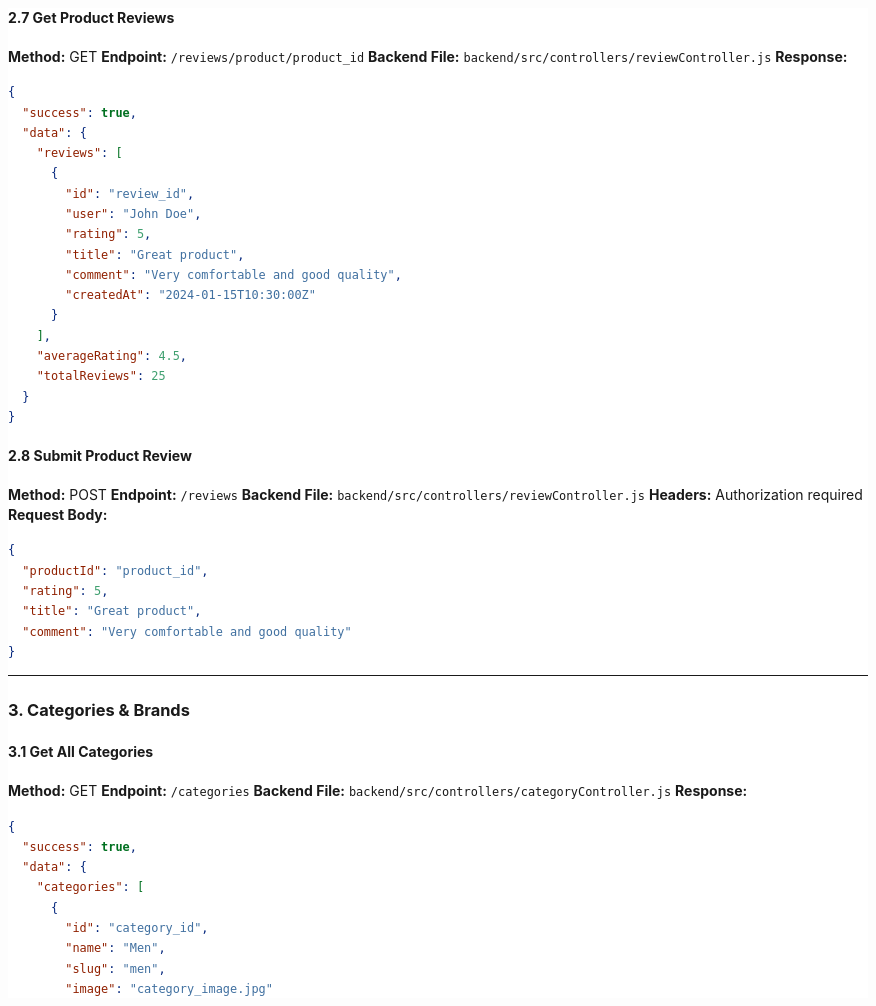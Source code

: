 #### 2.7 Get Product Reviews
**Method:** GET
**Endpoint:** `/reviews/product/product_id`
**Backend File:** `backend/src/controllers/reviewController.js`
**Response:**
```json
{
  "success": true,
  "data": {
    "reviews": [
      {
        "id": "review_id",
        "user": "John Doe",
        "rating": 5,
        "title": "Great product",
        "comment": "Very comfortable and good quality",
        "createdAt": "2024-01-15T10:30:00Z"
      }
    ],
    "averageRating": 4.5,
    "totalReviews": 25
  }
}
```

#### 2.8 Submit Product Review
**Method:** POST
**Endpoint:** `/reviews`
**Backend File:** `backend/src/controllers/reviewController.js`
**Headers:** Authorization required
**Request Body:**
```json
{
  "productId": "product_id",
  "rating": 5,
  "title": "Great product",
  "comment": "Very comfortable and good quality"
}
```

---

### 3. Categories & Brands

#### 3.1 Get All Categories
**Method:** GET
**Endpoint:** `/categories`
**Backend File:** `backend/src/controllers/categoryController.js`
**Response:**
```json
{
  "success": true,
  "data": {
    "categories": [
      {
        "id": "category_id",
        "name": "Men",
        "slug": "men",
        "image": "category_image.jpg"
